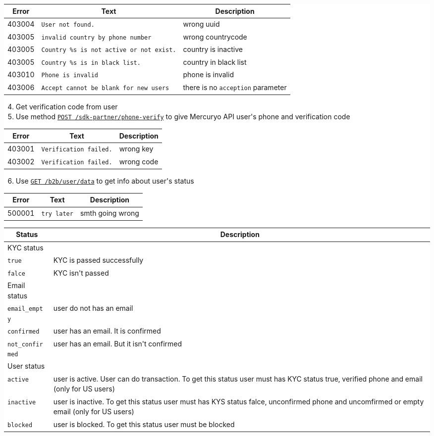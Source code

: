 | Error  | Text | Description  |
| ------------- | -------------  | -------------  |
| 403004 | `User not found.` | wrong uuid |
| 403005 | `invalid country by phone number` |  wrong countrycode |
| 403005 | `Country %s is not active or not exist.` | country is inactive |
| 403005 | `Country %s is in black list.` | country in black list |
| 403010 | `Phone is invalid` | phone is invalid |
| 403006 | `Accept cannot be blank for new users` | there is no `acception` parameter |


4. Get verification code from user
5. Use method [`POST /sdk-partner/phone-verify`](https://u3-1-api.mrcr.io/v1.6/comm-docs/index.html#api-SDK-SDKPhone_verify) to give Mercuryo API user's phone and verification code


| Error  | Text | Description  |
| ------------- | -------------  | -------------  |
| 403001 | `Verification failed.` | wrong key  |
| 403002 | `Verification failed.` |  wrong code |


6. Use [`GET /b2b/user/data`](https://u3-1-api.mrcr.io/v1.6/comm-docs/index.html#api-User-UserData) to get info about user's status

| Error  | Text | Description  |
| ------------- | -------------  | -------------  |
| 500001 | `try later` | smth going wrong |



| Status  |  Description  | 
| ------------- | -------------  | 
| KYC status |  |
| `true` | KYC is passed successfully| 
| `falce`| KYC isn't passed |
| Email status |  |
| `email_empty` | user do not has an email |
| `confirmed` | user has an email. It is confirmed |
| `not_confirmed` | user has an email. But it isn't confirmed |
| User status | |
| `active` | user is active. User can do transaction. To get this status user must has KYC status true, verified phone and email (only for US users)
| `inactive` | user is inactive. To get this status user must has KYS status falce, unconfirmed phone and uncomfirmed or empty email (only for US users)
| `blocked` | user is blocked. To get this status user must be blocked |
